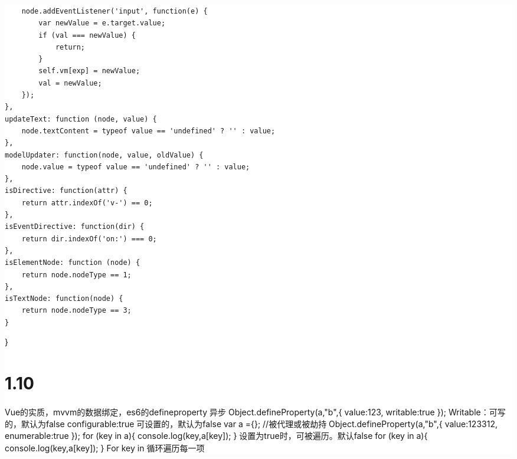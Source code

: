         node.addEventListener('input', function(e) {
            var newValue = e.target.value;
            if (val === newValue) {
                return;
            }
            self.vm[exp] = newValue;
            val = newValue;
        });
    },
    updateText: function (node, value) {
        node.textContent = typeof value == 'undefined' ? '' : value;
    },
    modelUpdater: function(node, value, oldValue) {
        node.value = typeof value == 'undefined' ? '' : value;
    },
    isDirective: function(attr) {
        return attr.indexOf('v-') == 0;
    },
    isEventDirective: function(dir) {
        return dir.indexOf('on:') === 0;
    },
    isElementNode: function (node) {
        return node.nodeType == 1;
    },
    isTextNode: function(node) {
        return node.nodeType == 3;
    }
}

# 1.10
Vue的实质，mvvm的数据绑定，es6的defineproperty
异步
Object.defineProperty(a,"b",{
    value:123,
    writable:true
});
Writable：可写的，默认为false
configurable:true
可设置的，默认为false
var a ={}; //被代理或被劫持
Object.defineProperty(a,"b",{
    value:123312,
    enumerable:true
});
for (key in a){
    console.log(key,a[key]);
}
设置为true时，可被遍历。默认false
for (key in a){
    console.log(key,a[key]);
}
For key in 循环遍历每一项
